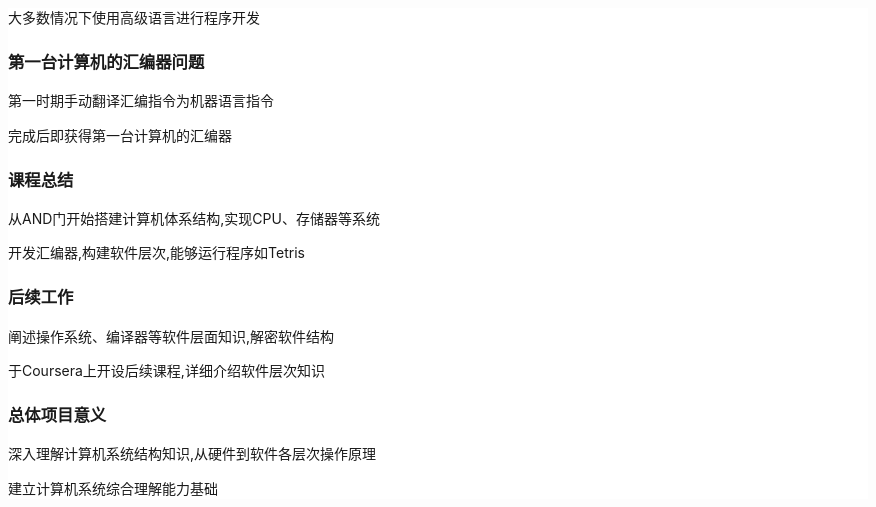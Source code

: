 大多数情况下使用高级语言进行程序开发

### 第一台计算机的汇编器问题

第一时期手动翻译汇编指令为机器语言指令

完成后即获得第一台计算机的汇编器

### 课程总结

从AND门开始搭建计算机体系结构,实现CPU、存储器等系统

开发汇编器,构建软件层次,能够运行程序如Tetris

### 后续工作

阐述操作系统、编译器等软件层面知识,解密软件结构

于Coursera上开设后续课程,详细介绍软件层次知识

### 总体项目意义

深入理解计算机系统结构知识,从硬件到软件各层次操作原理

建立计算机系统综合理解能力基础
